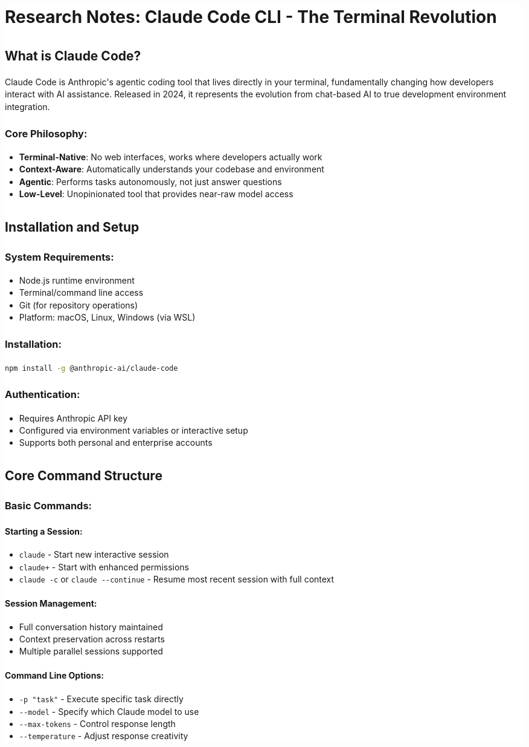 # Research Notes: Claude Code CLI - The Terminal Revolution

## What is Claude Code?

Claude Code is Anthropic's agentic coding tool that lives directly in your terminal, fundamentally changing how developers interact with AI assistance. Released in 2024, it represents the evolution from chat-based AI to true development environment integration.

### Core Philosophy:
- **Terminal-Native**: No web interfaces, works where developers actually work
- **Context-Aware**: Automatically understands your codebase and environment
- **Agentic**: Performs tasks autonomously, not just answer questions
- **Low-Level**: Unopinionated tool that provides near-raw model access

## Installation and Setup

### System Requirements:
- Node.js runtime environment
- Terminal/command line access
- Git (for repository operations)
- Platform: macOS, Linux, Windows (via WSL)

### Installation:
```bash
npm install -g @anthropic-ai/claude-code
```

### Authentication:
- Requires Anthropic API key
- Configured via environment variables or interactive setup
- Supports both personal and enterprise accounts

## Core Command Structure

### Basic Commands:

#### Starting a Session:
- `claude` - Start new interactive session
- `claude+` - Start with enhanced permissions
- `claude -c` or `claude --continue` - Resume most recent session with full context

#### Session Management:
- Full conversation history maintained
- Context preservation across restarts
- Multiple parallel sessions supported

#### Command Line Options:
- `-p "task"` - Execute specific task directly
- `--model` - Specify which Claude model to use
- `--max-tokens` - Control response length
- `--temperature` - Adjust response creativity

